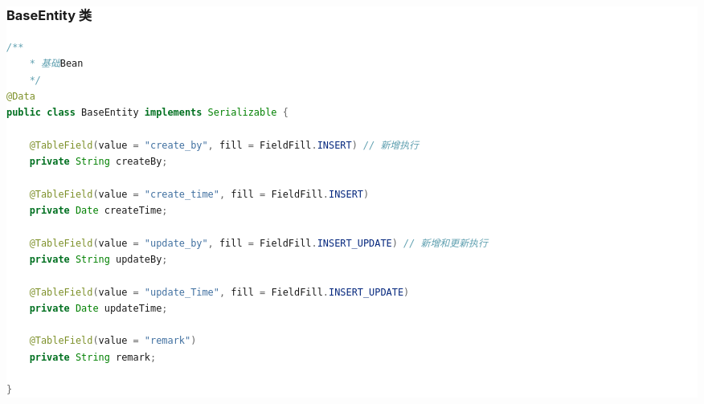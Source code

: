 ### BaseEntity 类

```java
/**
    * 基础Bean
    */
@Data
public class BaseEntity implements Serializable {

    @TableField(value = "create_by", fill = FieldFill.INSERT) // 新增执行
    private String createBy;

    @TableField(value = "create_time", fill = FieldFill.INSERT)
    private Date createTime;

    @TableField(value = "update_by", fill = FieldFill.INSERT_UPDATE) // 新增和更新执行
    private String updateBy;

    @TableField(value = "update_Time", fill = FieldFill.INSERT_UPDATE)
    private Date updateTime;

    @TableField(value = "remark")
    private String remark;

}
```
